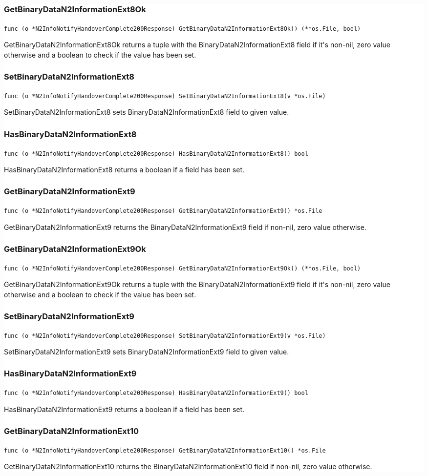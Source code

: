 ### GetBinaryDataN2InformationExt8Ok

`func (o *N2InfoNotifyHandoverComplete200Response) GetBinaryDataN2InformationExt8Ok() (**os.File, bool)`

GetBinaryDataN2InformationExt8Ok returns a tuple with the BinaryDataN2InformationExt8 field if it's non-nil, zero value otherwise
and a boolean to check if the value has been set.

### SetBinaryDataN2InformationExt8

`func (o *N2InfoNotifyHandoverComplete200Response) SetBinaryDataN2InformationExt8(v *os.File)`

SetBinaryDataN2InformationExt8 sets BinaryDataN2InformationExt8 field to given value.

### HasBinaryDataN2InformationExt8

`func (o *N2InfoNotifyHandoverComplete200Response) HasBinaryDataN2InformationExt8() bool`

HasBinaryDataN2InformationExt8 returns a boolean if a field has been set.

### GetBinaryDataN2InformationExt9

`func (o *N2InfoNotifyHandoverComplete200Response) GetBinaryDataN2InformationExt9() *os.File`

GetBinaryDataN2InformationExt9 returns the BinaryDataN2InformationExt9 field if non-nil, zero value otherwise.

### GetBinaryDataN2InformationExt9Ok

`func (o *N2InfoNotifyHandoverComplete200Response) GetBinaryDataN2InformationExt9Ok() (**os.File, bool)`

GetBinaryDataN2InformationExt9Ok returns a tuple with the BinaryDataN2InformationExt9 field if it's non-nil, zero value otherwise
and a boolean to check if the value has been set.

### SetBinaryDataN2InformationExt9

`func (o *N2InfoNotifyHandoverComplete200Response) SetBinaryDataN2InformationExt9(v *os.File)`

SetBinaryDataN2InformationExt9 sets BinaryDataN2InformationExt9 field to given value.

### HasBinaryDataN2InformationExt9

`func (o *N2InfoNotifyHandoverComplete200Response) HasBinaryDataN2InformationExt9() bool`

HasBinaryDataN2InformationExt9 returns a boolean if a field has been set.

### GetBinaryDataN2InformationExt10

`func (o *N2InfoNotifyHandoverComplete200Response) GetBinaryDataN2InformationExt10() *os.File`

GetBinaryDataN2InformationExt10 returns the BinaryDataN2InformationExt10 field if non-nil, zero value otherwise.
